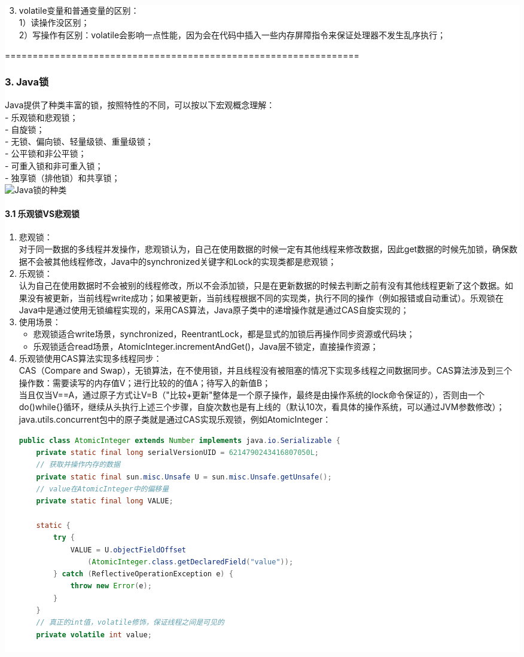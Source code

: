 3. volatile变量和普通变量的区别：  
    1）读操作没区别；  
    2）写操作有区别：volatile会影响一点性能，因为会在代码中插入一些内存屏障指令来保证处理器不发生乱序执行； 


================================================================



### 3. Java锁
Java提供了种类丰富的锁，按照特性的不同，可以按以下宏观概念理解：  
    - 乐观锁和悲观锁；  
    - 自旋锁；  
    - 无锁、偏向锁、轻量级锁、重量级锁；  
    - 公平锁和非公平锁；  
    - 可重入锁和非可重入锁；  
    - 独享锁（排他锁）和共享锁；  
    ![Java锁的种类](https://github.com/JQLewis/Notes/blob/main/1-pics/Java%E9%94%81%E7%9A%84%E7%A7%8D%E7%B1%BB.png?raw=true)  

#### 3.1 乐观锁VS悲观锁
1. 悲观锁：  
对于同一数据的多线程并发操作，悲观锁认为，自己在使用数据的时候一定有其他线程来修改数据，因此get数据的时候先加锁，确保数据不会被其他线程修改，Java中的synchronized关键字和Lock的实现类都是悲观锁；  
2. 乐观锁：  
认为自己在使用数据时不会被别的线程修改，所以不会添加锁，只是在更新数据的时候去判断之前有没有其他线程更新了这个数据。如果没有被更新，当前线程write成功；如果被更新，当前线程根据不同的实现类，执行不同的操作（例如报错或自动重试）。乐观锁在Java中是通过使用无锁编程实现的，采用CAS算法，Java原子类中的递增操作就是通过CAS自旋实现的；  
3. 使用场景：  
    - 悲观锁适合write场景，synchronized，ReentrantLock，都是显式的加锁后再操作同步资源或代码块；  
    - 乐观锁适合read场景，AtomicInteger.incrementAndGet()，Java层不锁定，直接操作资源；  
4. 乐观锁使用CAS算法实现多线程同步：  
CAS（Compare and Swap），无锁算法，在不使用锁，并且线程没有被阻塞的情况下实现多线程之间数据同步。CAS算法涉及到三个操作数：需要读写的内存值V；进行比较的的值A；待写入的新值B；  
当且仅当V==A，通过原子方式让V=B（"比较+更新"整体是一个原子操作，最终是由操作系统的lock命令保证的），否则由一个do()while{}循环，继续从头执行上述三个步骤，自旋次数也是有上线的（默认10次，看具体的操作系统，可以通过JVM参数修改）；  
java.utils.concurrent包中的原子类就是通过CAS实现乐观锁，例如AtomicInteger：  
    ```java  
    public class AtomicInteger extends Number implements java.io.Serializable {
        private static final long serialVersionUID = 6214790243416807050L;
        // 获取并操作内存的数据
        private static final sun.misc.Unsafe U = sun.misc.Unsafe.getUnsafe();
        // value在AtomicInteger中的偏移量
        private static final long VALUE;
    
        static {
            try {
                VALUE = U.objectFieldOffset
                    (AtomicInteger.class.getDeclaredField("value"));
            } catch (ReflectiveOperationException e) {
                throw new Error(e);
            }
        }
        // 真正的int值，volatile修饰，保证线程之间是可见的
        private volatile int value;
        